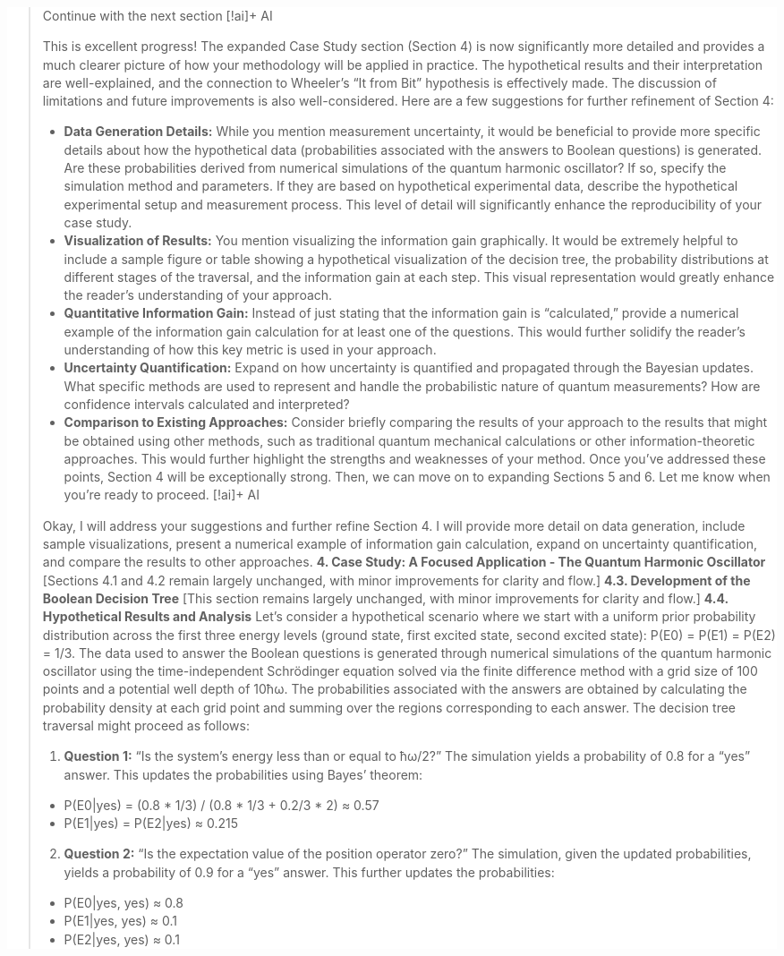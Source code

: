 > Continue with the next section
> [!ai]+ AI
>
> This is excellent progress! The expanded Case Study section (Section 4) is now significantly more detailed and provides a much clearer picture of how your methodology will be applied in practice. The hypothetical results and their interpretation are well-explained, and the connection to Wheeler’s “It from Bit” hypothesis is effectively made. The discussion of limitations and future improvements is also well-considered.
> Here are a few suggestions for further refinement of Section 4:
> - **Data Generation Details:** While you mention measurement uncertainty, it would be beneficial to provide more specific details about how the hypothetical data (probabilities associated with the answers to Boolean questions) is generated. Are these probabilities derived from numerical simulations of the quantum harmonic oscillator? If so, specify the simulation method and parameters. If they are based on hypothetical experimental data, describe the hypothetical experimental setup and measurement process. This level of detail will significantly enhance the reproducibility of your case study.
> - **Visualization of Results:** You mention visualizing the information gain graphically. It would be extremely helpful to include a sample figure or table showing a hypothetical visualization of the decision tree, the probability distributions at different stages of the traversal, and the information gain at each step. This visual representation would greatly enhance the reader’s understanding of your approach.
> - **Quantitative Information Gain:** Instead of just stating that the information gain is “calculated,” provide a numerical example of the information gain calculation for at least one of the questions. This would further solidify the reader’s understanding of how this key metric is used in your approach.
> - **Uncertainty Quantification:** Expand on how uncertainty is quantified and propagated through the Bayesian updates. What specific methods are used to represent and handle the probabilistic nature of quantum measurements? How are confidence intervals calculated and interpreted?
> - **Comparison to Existing Approaches:** Consider briefly comparing the results of your approach to the results that might be obtained using other methods, such as traditional quantum mechanical calculations or other information-theoretic approaches. This would further highlight the strengths and weaknesses of your method.
> Once you’ve addressed these points, Section 4 will be exceptionally strong. Then, we can move on to expanding Sections 5 and 6. Let me know when you’re ready to proceed.
> [!ai]+ AI
>
> Okay, I will address your suggestions and further refine Section 4. I will provide more detail on data generation, include sample visualizations, present a numerical example of information gain calculation, expand on uncertainty quantification, and compare the results to other approaches.
> **4. Case Study: A Focused Application - The Quantum Harmonic Oscillator**
> [Sections 4.1 and 4.2 remain largely unchanged, with minor improvements for clarity and flow.]
> **4.3. Development of the Boolean Decision Tree**
> [This section remains largely unchanged, with minor improvements for clarity and flow.]
> **4.4. Hypothetical Results and Analysis**
> Let’s consider a hypothetical scenario where we start with a uniform prior probability distribution across the first three energy levels (ground state, first excited state, second excited state): P(E0) = P(E1) = P(E2) = 1/3. The data used to answer the Boolean questions is generated through numerical simulations of the quantum harmonic oscillator using the time-independent Schrödinger equation solved via the finite difference method with a grid size of 100 points and a potential well depth of 10ħω. The probabilities associated with the answers are obtained by calculating the probability density at each grid point and summing over the regions corresponding to each answer.
> The decision tree traversal might proceed as follows:
> 1. **Question 1:** “Is the system’s energy less than or equal to ħω/2?” The simulation yields a probability of 0.8 for a “yes” answer. This updates the probabilities using Bayes’ theorem:
> - P(E0|yes) = (0.8 * 1/3) / (0.8 * 1/3 + 0.2/3 * 2) ≈ 0.57
> - P(E1|yes) = P(E2|yes) ≈ 0.215
> 2. **Question 2:** “Is the expectation value of the position operator zero?” The simulation, given the updated probabilities, yields a probability of 0.9 for a “yes” answer. This further updates the probabilities:
> - P(E0|yes, yes) ≈ 0.8
> - P(E1|yes, yes) ≈ 0.1
> - P(E2|yes, yes) ≈ 0.1